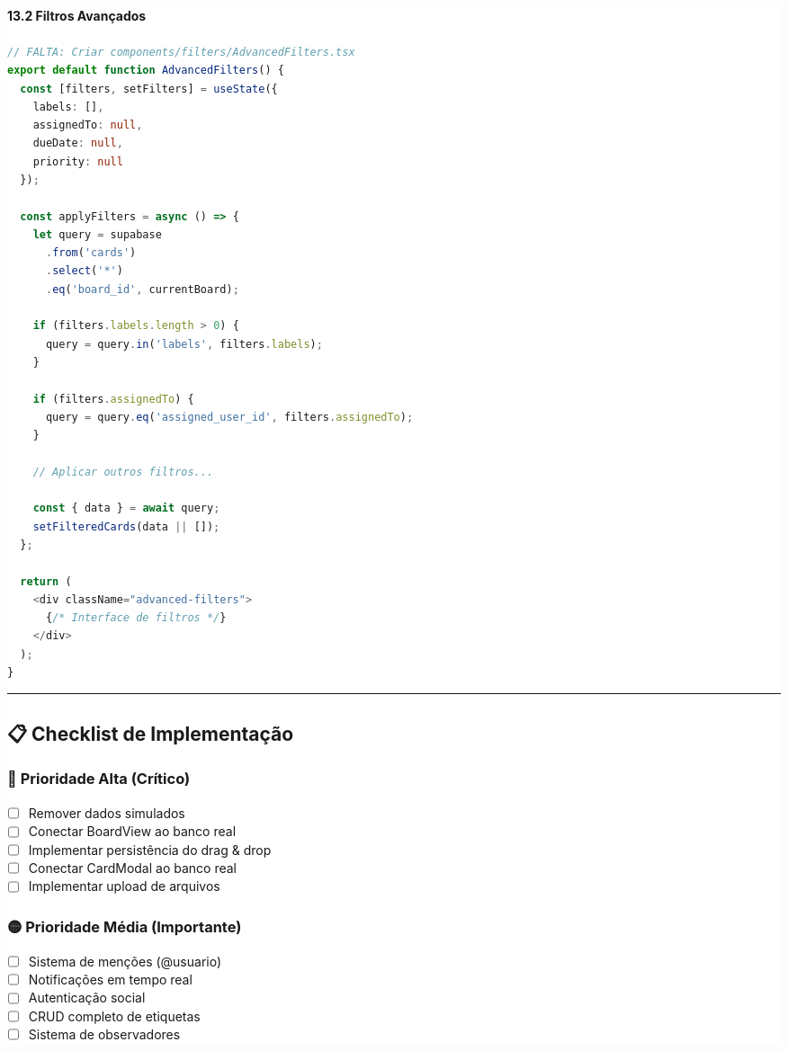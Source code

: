 #### 13.2 Filtros Avançados
```typescript
// FALTA: Criar components/filters/AdvancedFilters.tsx
export default function AdvancedFilters() {
  const [filters, setFilters] = useState({
    labels: [],
    assignedTo: null,
    dueDate: null,
    priority: null
  });
  
  const applyFilters = async () => {
    let query = supabase
      .from('cards')
      .select('*')
      .eq('board_id', currentBoard);
    
    if (filters.labels.length > 0) {
      query = query.in('labels', filters.labels);
    }
    
    if (filters.assignedTo) {
      query = query.eq('assigned_user_id', filters.assignedTo);
    }
    
    // Aplicar outros filtros...
    
    const { data } = await query;
    setFilteredCards(data || []);
  };
  
  return (
    <div className="advanced-filters">
      {/* Interface de filtros */}
    </div>
  );
}
```

---

## 📋 Checklist de Implementação

### 🔴 **Prioridade Alta (Crítico)**
- [ ] Remover dados simulados
- [ ] Conectar BoardView ao banco real
- [ ] Implementar persistência do drag & drop
- [ ] Conectar CardModal ao banco real
- [ ] Implementar upload de arquivos

### 🟡 **Prioridade Média (Importante)**
- [ ] Sistema de menções (@usuario)
- [ ] Notificações em tempo real
- [ ] Autenticação social
- [ ] CRUD completo de etiquetas
- [ ] Sistema de observadores
